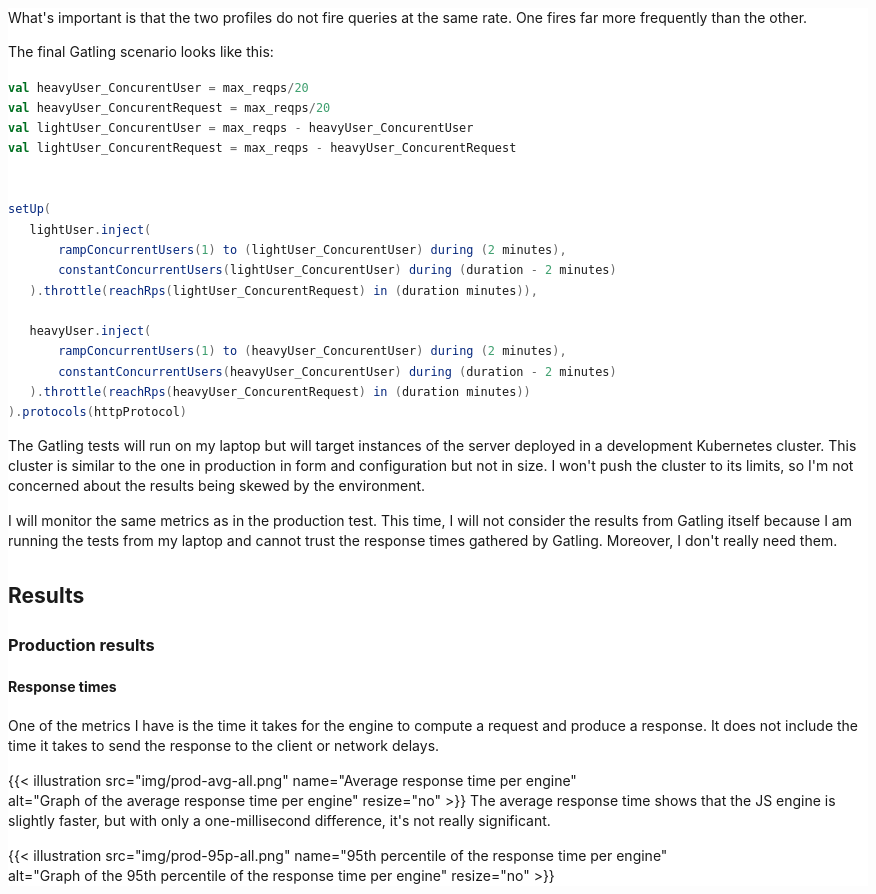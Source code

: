 What's important is that the two profiles do not fire queries at the same rate. One fires far more frequently than the other.

The final Gatling scenario looks like this:

```scala
val heavyUser_ConcurentUser = max_reqps/20
val heavyUser_ConcurentRequest = max_reqps/20
val lightUser_ConcurentUser = max_reqps - heavyUser_ConcurentUser
val lightUser_ConcurentRequest = max_reqps - heavyUser_ConcurentRequest


setUp(
   lightUser.inject(
       rampConcurrentUsers(1) to (lightUser_ConcurentUser) during (2 minutes),
       constantConcurrentUsers(lightUser_ConcurentUser) during (duration - 2 minutes)
   ).throttle(reachRps(lightUser_ConcurentRequest) in (duration minutes)),
  
   heavyUser.inject(
       rampConcurrentUsers(1) to (heavyUser_ConcurentUser) during (2 minutes),
       constantConcurrentUsers(heavyUser_ConcurentUser) during (duration - 2 minutes)
   ).throttle(reachRps(heavyUser_ConcurentRequest) in (duration minutes))
).protocols(httpProtocol)
```

The Gatling tests will run on my laptop but will target instances of the server deployed in a development Kubernetes cluster. This cluster is similar to the one in production in form and configuration but not in size. I won't push the cluster to its limits, so I'm not concerned about the results being skewed by the environment.

I will monitor the same metrics as in the production test. This time, I will not consider the results from Gatling itself because I am running the tests from my laptop and cannot trust the response times gathered by Gatling. Moreover, I don't really need them.

## Results
### Production results
#### Response times

One of the metrics I have is the time it takes for the engine to compute a request and produce a response.
It does not include the time it takes to send the response to the client or network delays.

{{< illustration src="img/prod-avg-all.png"
name="Average response time per engine"  
alt="Graph of the average response time per engine"
resize="no" >}}
The average response time shows that the JS engine is slightly faster, but with only a one-millisecond difference, it's not really significant.

{{< illustration src="img/prod-95p-all.png"
name="95th percentile of the response time per engine"  
alt="Graph of the 95th percentile of the response time per engine"
resize="no" >}}
